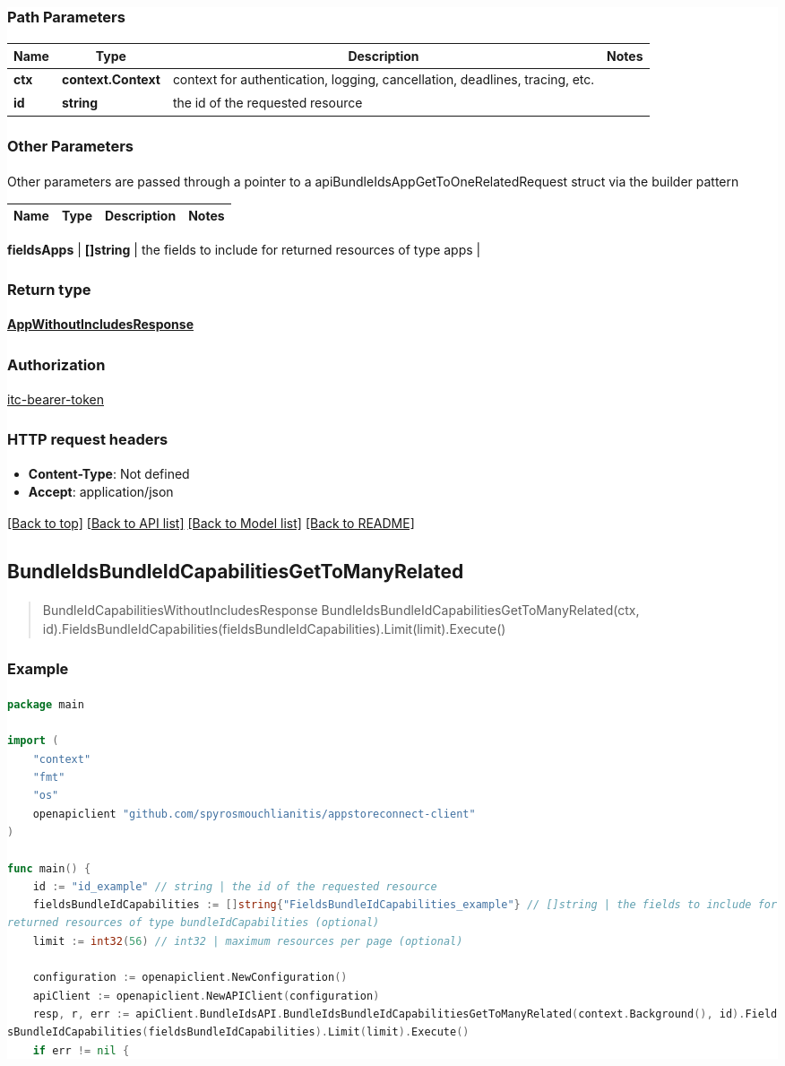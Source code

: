 ### Path Parameters


Name | Type | Description  | Notes
------------- | ------------- | ------------- | -------------
**ctx** | **context.Context** | context for authentication, logging, cancellation, deadlines, tracing, etc.
**id** | **string** | the id of the requested resource | 

### Other Parameters

Other parameters are passed through a pointer to a apiBundleIdsAppGetToOneRelatedRequest struct via the builder pattern


Name | Type | Description  | Notes
------------- | ------------- | ------------- | -------------

 **fieldsApps** | **[]string** | the fields to include for returned resources of type apps | 

### Return type

[**AppWithoutIncludesResponse**](AppWithoutIncludesResponse.md)

### Authorization

[itc-bearer-token](../README.md#itc-bearer-token)

### HTTP request headers

- **Content-Type**: Not defined
- **Accept**: application/json

[[Back to top]](#) [[Back to API list]](../README.md#documentation-for-api-endpoints)
[[Back to Model list]](../README.md#documentation-for-models)
[[Back to README]](../README.md)


## BundleIdsBundleIdCapabilitiesGetToManyRelated

> BundleIdCapabilitiesWithoutIncludesResponse BundleIdsBundleIdCapabilitiesGetToManyRelated(ctx, id).FieldsBundleIdCapabilities(fieldsBundleIdCapabilities).Limit(limit).Execute()



### Example

```go
package main

import (
	"context"
	"fmt"
	"os"
	openapiclient "github.com/spyrosmouchlianitis/appstoreconnect-client"
)

func main() {
	id := "id_example" // string | the id of the requested resource
	fieldsBundleIdCapabilities := []string{"FieldsBundleIdCapabilities_example"} // []string | the fields to include for returned resources of type bundleIdCapabilities (optional)
	limit := int32(56) // int32 | maximum resources per page (optional)

	configuration := openapiclient.NewConfiguration()
	apiClient := openapiclient.NewAPIClient(configuration)
	resp, r, err := apiClient.BundleIdsAPI.BundleIdsBundleIdCapabilitiesGetToManyRelated(context.Background(), id).FieldsBundleIdCapabilities(fieldsBundleIdCapabilities).Limit(limit).Execute()
	if err != nil {
```